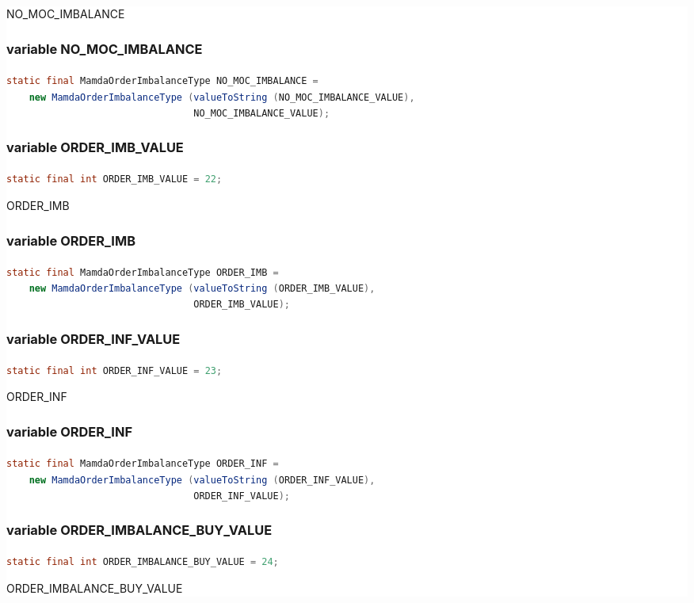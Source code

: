 
NO_MOC_IMBALANCE 


### variable NO_MOC_IMBALANCE

```java
static final MamdaOrderImbalanceType NO_MOC_IMBALANCE =
    new MamdaOrderImbalanceType (valueToString (NO_MOC_IMBALANCE_VALUE),
                                 NO_MOC_IMBALANCE_VALUE);
```


### variable ORDER_IMB_VALUE

```java
static final int ORDER_IMB_VALUE = 22;
```


ORDER_IMB 


### variable ORDER_IMB

```java
static final MamdaOrderImbalanceType ORDER_IMB =
    new MamdaOrderImbalanceType (valueToString (ORDER_IMB_VALUE),
                                 ORDER_IMB_VALUE);
```


### variable ORDER_INF_VALUE

```java
static final int ORDER_INF_VALUE = 23;
```


ORDER_INF 


### variable ORDER_INF

```java
static final MamdaOrderImbalanceType ORDER_INF =
    new MamdaOrderImbalanceType (valueToString (ORDER_INF_VALUE),
                                 ORDER_INF_VALUE);
```


### variable ORDER_IMBALANCE_BUY_VALUE

```java
static final int ORDER_IMBALANCE_BUY_VALUE = 24;
```


ORDER_IMBALANCE_BUY_VALUE 


